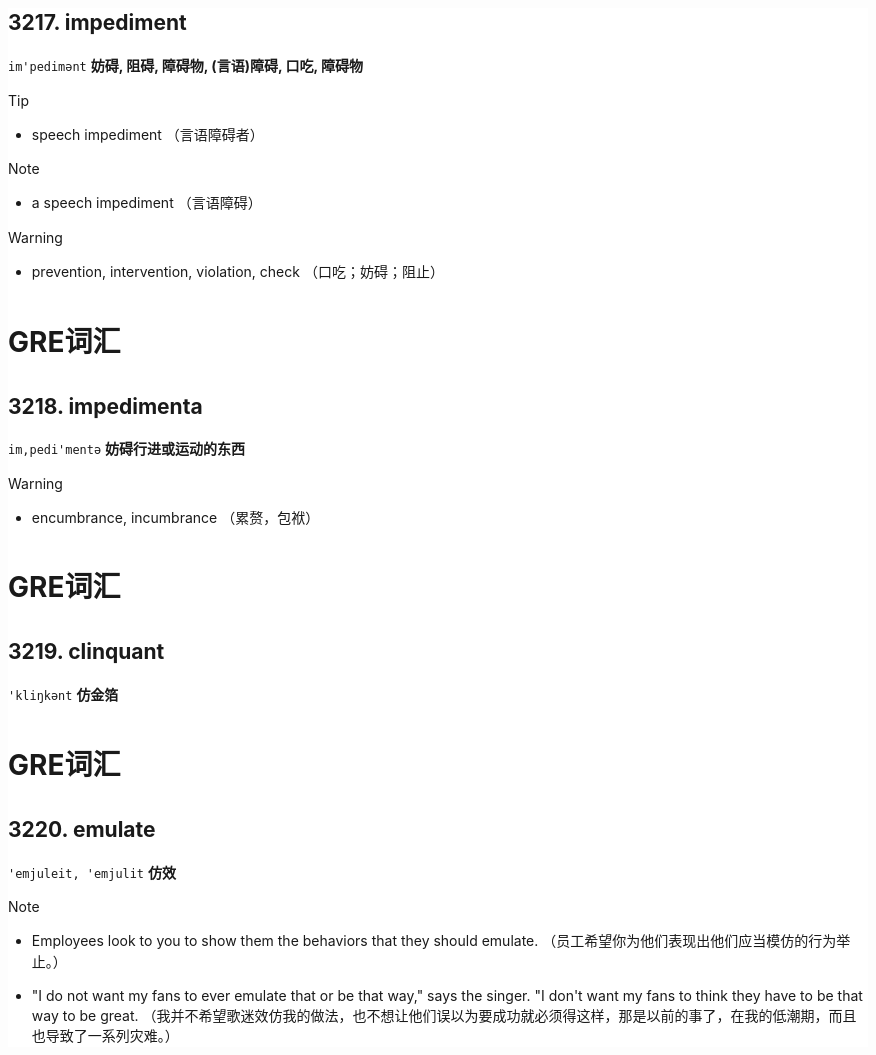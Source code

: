 ## 3217. impediment

`im'pedimənt`  **妨碍, 阻碍, 障碍物, (言语)障碍, 口吃, 障碍物**

> [!TIP]
>
> - speech impediment （言语障碍者）
>

> [!NOTE]
>
> - a speech impediment （言语障碍）
>

> [!WARNING]
>
> - prevention, intervention, violation, check （口吃；妨碍；阻止）
>

# GRE词汇

## 3218. impedimenta

`im,pedi'mentə`  **妨碍行进或运动的东西**

> [!WARNING]
>
> - encumbrance, incumbrance （累赘，包袱）
>

# GRE词汇

## 3219. clinquant

`'kliŋkənt`  **仿金箔**

# GRE词汇

## 3220. emulate

`'emjuleit, 'emjulit`  **仿效**

> [!NOTE]
>
> - Employees look to you to show them the behaviors that they should emulate. （员工希望你为他们表现出他们应当模仿的行为举止。）
>
> - "I do not want my fans to ever emulate that or be that way," says the singer. "I don't want my fans to think they have to be that way to be great. （我并不希望歌迷效仿我的做法，也不想让他们误以为要成功就必须得这样，那是以前的事了，在我的低潮期，而且也导致了一系列灾难。）
>
